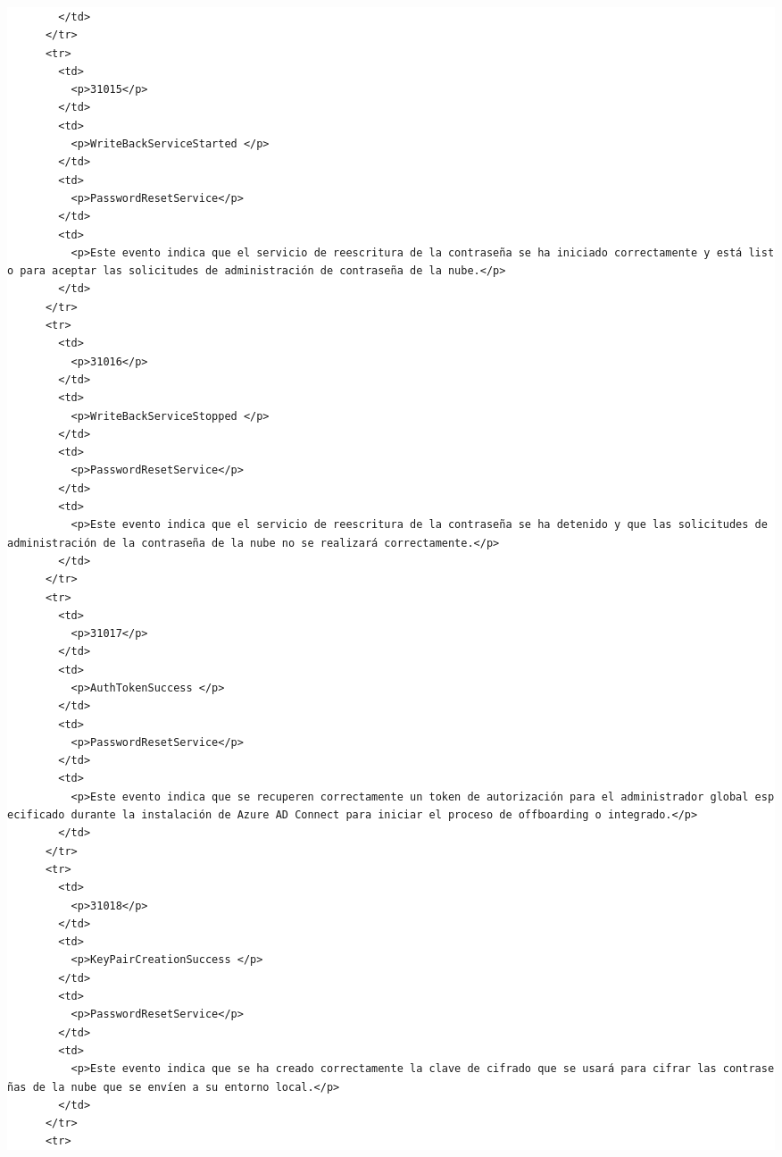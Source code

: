             </td>
          </tr>
          <tr>
            <td>
              <p>31015</p>
            </td>
            <td>
              <p>WriteBackServiceStarted </p>
            </td>
            <td>
              <p>PasswordResetService</p>
            </td>
            <td>
              <p>Este evento indica que el servicio de reescritura de la contraseña se ha iniciado correctamente y está listo para aceptar las solicitudes de administración de contraseña de la nube.</p>
            </td>
          </tr>
          <tr>
            <td>
              <p>31016</p>
            </td>
            <td>
              <p>WriteBackServiceStopped </p>
            </td>
            <td>
              <p>PasswordResetService</p>
            </td>
            <td>
              <p>Este evento indica que el servicio de reescritura de la contraseña se ha detenido y que las solicitudes de administración de la contraseña de la nube no se realizará correctamente.</p>
            </td>
          </tr>
          <tr>
            <td>
              <p>31017</p>
            </td>
            <td>
              <p>AuthTokenSuccess </p>
            </td>
            <td>
              <p>PasswordResetService</p>
            </td>
            <td>
              <p>Este evento indica que se recuperen correctamente un token de autorización para el administrador global especificado durante la instalación de Azure AD Connect para iniciar el proceso de offboarding o integrado.</p>
            </td>
          </tr>
          <tr>
            <td>
              <p>31018</p>
            </td>
            <td>
              <p>KeyPairCreationSuccess </p>
            </td>
            <td>
              <p>PasswordResetService</p>
            </td>
            <td>
              <p>Este evento indica que se ha creado correctamente la clave de cifrado que se usará para cifrar las contraseñas de la nube que se envíen a su entorno local.</p>
            </td>
          </tr>
          <tr>